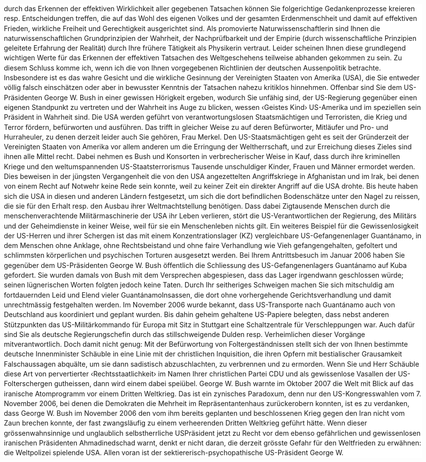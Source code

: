durch das Erkennen der effektiven Wirklichkeit aller gegebenen Tatsachen können Sie folgerichtige Gedankenprozesse kreieren resp. Entscheidungen treffen, die auf das Wohl des eigenen Volkes und der gesamten Erdenmenschheit und damit auf effektiven Frieden, wirkliche Freiheit und Gerechtigkeit ausgerichtet sind. Als promovierte Naturwissenschaftlerin sind Ihnen die naturwissenschaftlichen Grundprinzipien der Wahrheit, der Nachprüfbarkeit und der Empirie (durch wissenschaftliche Prinzipien geleitete Erfahrung der Realität) durch Ihre frühere Tätigkeit als Physikerin vertraut. Leider scheinen Ihnen diese grundlegend wichtigen Werte für das Erkennen der effektiven Tatsachen des Weltgeschehens teilweise abhanden gekommen zu sein. Zu diesem Schluss komme ich, wenn ich die von Ihnen vorgegebenen Richtlinien der deutschen Aussenpolitik betrachte. Insbesondere ist es das wahre Gesicht und die wirkliche Gesinnung der Vereinigten Staaten von Amerika (USA), die Sie entweder völlig falsch einschätzen oder aber in bewusster Kenntnis der Tatsachen nahezu kritiklos hinnehmen. Offenbar sind Sie dem US-Präsidenten George W. Bush in einer gewissen Hörigkeit ergeben, wodurch Sie unfähig sind, der US-Regierung gegenüber einen eigenen Standpunkt zu vertreten und der Wahrheit ins Auge zu blicken, wessen ‹Geistes Kind› US-Amerika und im speziellen sein Präsident in Wahrheit sind. Die USA werden geführt von verantwortungslosen Staatsmächtigen und Terroristen, die Krieg und Terror fördern, befürworten und ausführen. Das trifft in gleicher Weise zu auf deren Befürworter, Mitläufer und Pro- und Hurraheuler, zu denen derzeit leider auch Sie gehören, Frau Merkel. Den US-Staatsmächtigen geht es seit der Gründerzeit der Vereinigten Staaten von Amerika vor allem anderen um die Erringung der Weltherrschaft, und zur Erreichung dieses Zieles sind ihnen alle Mittel recht. Dabei nehmen es Bush und Konsorten in verbrecherischer Weise in Kauf, dass durch ihre kriminellen Kriege und den weltumspannenden US-Staatsterrorismus Tausende unschuldiger Kinder, Frauen und Männer ermordet werden. Dies beweisen in der jüngsten Vergangenheit die von den USA angezettelten Angriffskriege in Afghanistan und im Irak, bei denen von einem Recht auf Notwehr keine Rede sein konnte, weil zu keiner Zeit ein direkter Angriff auf die USA drohte. Bis heute haben sich die USA in diesen und anderen Ländern festgesetzt, um sich die dort befindlichen Bodenschätze unter den Nagel zu reissen, die sie für den Erhalt resp. den Ausbau ihrer Weltmachtstellung benötigen. Dass dabei Zigtausende Menschen durch die menschenverachtende Militärmaschinerie der USA ihr Leben verlieren, stört die US-Verantwortlichen der Regierung, des Militärs und der Geheimdienste in keiner Weise, weil für sie ein Menschenleben nichts gilt. Ein weiteres Beispiel für die Gewissenlosigkeit der US-Herren und ihrer Schergen ist das mit einem Konzentrationslager (KZ) vergleichbare US-Gefangenenlager Guantánamo, in dem Menschen ohne Anklage, ohne Rechtsbeistand und ohne faire Verhandlung wie Vieh gefangengehalten, gefoltert und schlimmsten körperlichen und psychischen Torturen ausgesetzt werden. Bei Ihrem Antrittsbesuch im Januar 2006 haben Sie gegenüber dem US-Präsidenten George W. Bush öffentlich die Schliessung des US-Gefangenenlagers Guantánamo auf Kuba gefordert. Sie wurden damals von Bush mit dem Versprechen abgespiesen, dass das Lager irgendwann geschlossen würde; seinen lügnerischen Worten folgten jedoch keine Taten. Durch Ihr seitheriges Schweigen machen Sie sich mitschuldig am fortdauernden Leid und Elend vieler GuantánamoInsassen, die dort ohne vorhergehende Gerichtsverhandlung und damit unrechtmässig festgehalten werden. Im November 2006 wurde bekannt, dass US-Transporte nach Guantánamo auch von Deutschland aus koordiniert und geplant wurden. Bis dahin geheim gehaltene US-Papiere belegten, dass nebst anderen Stützpunkten das US-Militärkommando für Europa mit Sitz in Stuttgart eine Schaltzentrale für Verschleppungen war. Auch dafür sind Sie als deutsche Regierungschefin durch das stillschweigende Dulden resp. Verheimlichen dieser Vorgänge mitverantwortlich. Doch damit nicht genug: Mit der Befürwortung von Foltergeständnissen stellt sich der von Ihnen bestimmte deutsche Innenminister Schäuble in eine Linie mit der christlichen Inquisition, die ihren Opfern mit bestialischer Grausamkeit Falschaussagen abquälte, um sie dann sadistisch abzuschlachten, zu verbrennen und zu ermorden. Wenn Sie und Herr Schäuble diese Art von pervertierter ‹Rechtsstaatlichkeit› im Namen Ihrer christlichen Partei CDU und als gewissenlose Vasallen der US-Folterschergen gutheissen, dann wird einem dabei speiübel.
George W. Bush warnte im Oktober 2007 die Welt mit Blick auf das iranische Atomprogramm vor einem Dritten Weltkrieg. Das ist ein zynisches Paradoxum, denn nur den US-Kongresswahlen vom 7. November 2006, bei denen die Demokraten die Mehrheit im Repräsentantenhaus zurückerobern konnten, ist es zu verdanken, dass George W. Bush im November 2006 den vom ihm bereits geplanten und beschlossenen Krieg gegen den Iran nicht vom Zaun brechen konnte, der fast zwangsläufig zu einem verheerenden Dritten Weltkrieg geführt hätte. Wenn dieser grössenwahnsinnige und unglaublich selbstherrliche USPräsident jetzt zu Recht vor dem ebenso gefährlichen und gewissenlosen iranischen Präsidenten Ahmadinedschad warnt, denkt er nicht daran, die derzeit grösste Gefahr für den Weltfrieden zu erwähnen: die Weltpolizei spielende USA. Allen voran ist der sektiererisch-psychopathische US-Präsident George W.